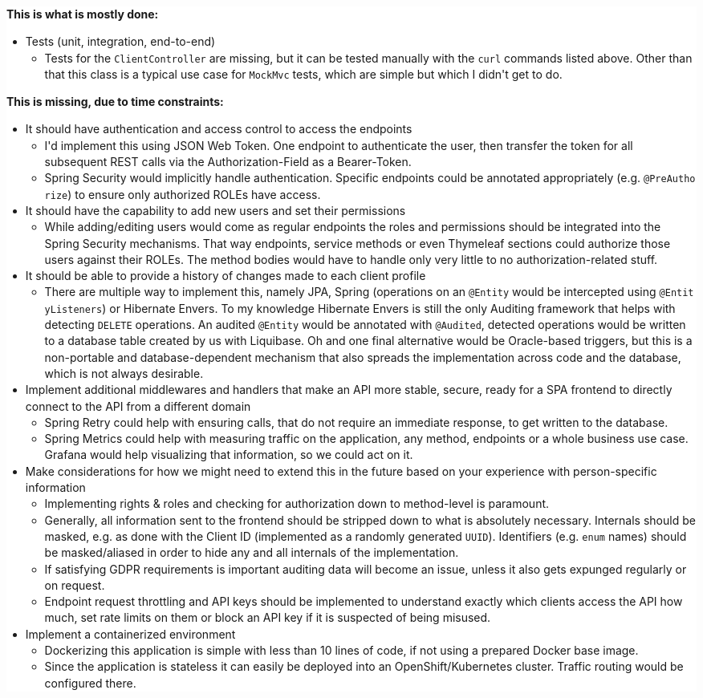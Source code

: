 **This is what is mostly done:**
* Tests (unit, integration, end-to-end)
  * Tests for the `ClientController` are missing, but it can be tested manually with the `curl` commands listed above. Other than that this class is a typical use case for `MockMvc` tests, which are simple but which I didn't get to do.

**This is missing, due to time constraints:**
* It should have authentication and access control to access the endpoints
  * I'd implement this using JSON Web Token. One endpoint to authenticate the user, then transfer the token for all subsequent REST calls via the Authorization-Field as a Bearer-Token.
  * Spring Security would implicitly handle authentication. Specific endpoints could be annotated appropriately (e.g. `@PreAuthorize`) to ensure only authorized ROLEs have access. 
* It should have the capability to add new users and set their permissions
  * While adding/editing users would come as regular endpoints the roles and permissions should be integrated into the Spring Security mechanisms. That way endpoints, service methods or even Thymeleaf sections could authorize those users against their ROLEs. The method bodies would have to handle only very little to no authorization-related stuff.
* It should be able to provide a history of changes made to each client profile
  * There are multiple way to implement this, namely JPA, Spring (operations on an `@Entity` would be intercepted using `@EntityListeners`) or Hibernate Envers. To my knowledge Hibernate Envers is still the only Auditing framework that helps with detecting `DELETE` operations. An audited `@Entity` would be annotated with `@Audited`, detected operations would be written to a database table created by us with Liquibase. Oh and one final alternative would be Oracle-based triggers, but this is a non-portable and database-dependent mechanism that also spreads the implementation across code and the database, which is not always desirable. 
* Implement additional middlewares and handlers that make an API more stable, secure, ready for a SPA frontend to directly connect to the API from a different domain
  * Spring Retry could help with ensuring calls, that do not require an immediate response, to get written to the database.
  * Spring Metrics could help with measuring traffic on the application, any method, endpoints or a whole business use case. Grafana would help visualizing that information, so we could act on it.
* Make considerations for how we might need to extend this in the future based on your experience with person-specific information
  * Implementing rights & roles and checking for authorization down to method-level is paramount.
  * Generally, all information sent to the frontend should be stripped down to what is absolutely necessary. Internals should be masked, e.g. as done with the Client ID (implemented as a randomly generated `UUID`). Identifiers (e.g. `enum` names) should be masked/aliased in order to hide any and all internals of the implementation.
  * If satisfying GDPR requirements is important auditing data will become an issue, unless it also gets expunged regularly or on request.
  * Endpoint request throttling and API keys should be implemented to understand exactly which clients access the API how much, set rate limits on them or block an API key if it is suspected of being misused.
* Implement a containerized environment
  * Dockerizing this application is simple with less than 10 lines of code, if not using a prepared Docker base image.
  * Since the application is stateless it can easily be deployed into an OpenShift/Kubernetes cluster. Traffic routing would be configured there.
